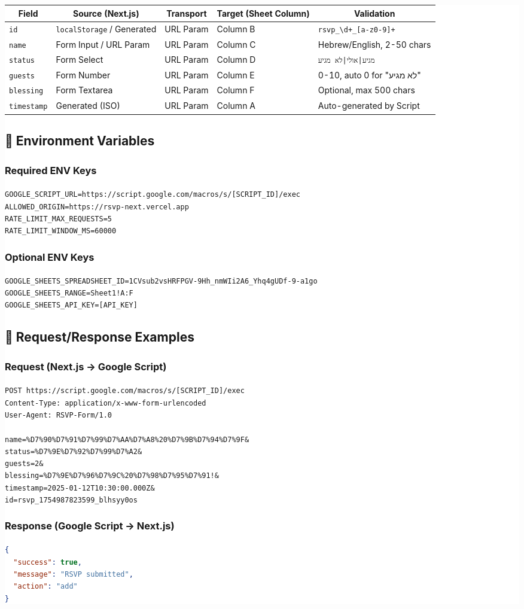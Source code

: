 | Field       | Source (Next.js)           | Transport | Target (Sheet Column) | Validation                 |
| ----------- | -------------------------- | --------- | --------------------- | -------------------------- |
| `id`        | `localStorage` / Generated | URL Param | Column B              | `rsvp_\d+_[a-z0-9]+`       |
| `name`      | Form Input / URL Param     | URL Param | Column C              | Hebrew/English, 2-50 chars |
| `status`    | Form Select                | URL Param | Column D              | `מגיע\|אולי\|לא מגיע`      |
| `guests`    | Form Number                | URL Param | Column E              | 0-10, auto 0 for "לא מגיע" |
| `blessing`  | Form Textarea              | URL Param | Column F              | Optional, max 500 chars    |
| `timestamp` | Generated (ISO)            | URL Param | Column A              | Auto-generated by Script   |

## 🔧 Environment Variables

### Required ENV Keys

```env
GOOGLE_SCRIPT_URL=https://script.google.com/macros/s/[SCRIPT_ID]/exec
ALLOWED_ORIGIN=https://rsvp-next.vercel.app
RATE_LIMIT_MAX_REQUESTS=5
RATE_LIMIT_WINDOW_MS=60000
```

### Optional ENV Keys

```env
GOOGLE_SHEETS_SPREADSHEET_ID=1CVsub2vsHRFPGV-9Hh_nmWIi2A6_Yhq4gUDf-9-a1go
GOOGLE_SHEETS_RANGE=Sheet1!A:F
GOOGLE_SHEETS_API_KEY=[API_KEY]
```

## 📡 Request/Response Examples

### Request (Next.js → Google Script)

```http
POST https://script.google.com/macros/s/[SCRIPT_ID]/exec
Content-Type: application/x-www-form-urlencoded
User-Agent: RSVP-Form/1.0

name=%D7%90%D7%91%D7%99%D7%AA%D7%A8%20%D7%9B%D7%94%D7%9F&
status=%D7%9E%D7%92%D7%99%D7%A2&
guests=2&
blessing=%D7%9E%D7%96%D7%9C%20%D7%98%D7%95%D7%91!&
timestamp=2025-01-12T10:30:00.000Z&
id=rsvp_1754987823599_blhsyy0os
```

### Response (Google Script → Next.js)

```json
{
  "success": true,
  "message": "RSVP submitted",
  "action": "add"
}
```
